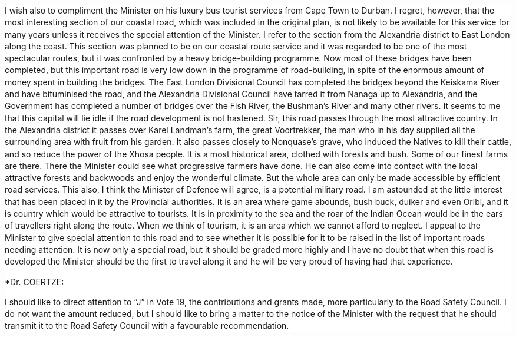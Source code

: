<p>I wish also to compliment the Minister on his luxury bus tourist services from Cape Town to Durban. I regret, however, that the most interesting section of our coastal road, which was included in the original plan, is not likely to be available for this service for many years unless it receives the special attention of the Minister. I refer to the section from the Alexandria district to East London along the coast. This section was planned to be on our coastal route service and it was regarded to be one of the most spectacular routes, but it was confronted by a heavy bridge-building programme. Now most of these bridges have been completed, but this important road is very low down in the programme of road-building, in spite of the enormous amount of money spent in building the bridges. The East London Divisional Council has completed the bridges beyond the Keiskama River and have bituminised the road, and the Alexandria Divisional Council have tarred it from Nanaga up to Alexandria, and the Government has completed a number of bridges over the Fish River, the Bushman&#x2019;s River and many other rivers. It seems to me that this capital will lie idle if the road development is not hastened. Sir, this road passes through the most attractive country. In the Alexandria district it passes over Karel Landman&#x2019;s farm, the great Voortrekker, the man who in his day supplied all the surrounding area with fruit from his garden. It also passes closely to Nonquase&#x2019;s grave, who induced the Natives to kill their cattle, and so reduce the power of the Xhosa people. It is a most historical area, clothed with forests and bush. Some of our finest farms are there. There the Minister could see what progressive farmers have done. He can also come into contact with the local attractive forests and backwoods and enjoy the wonderful climate. But the whole area can only be made accessible by efficient road services. This also, I think the Minister of Defence will agree, is a potential military road. I am astounded at the little interest that has been placed in it by the Provincial authorities. It is an area where game abounds, bush buck, duiker and even Oribi, and it is country which would be attractive to tourists. It is in proximity to the sea and the roar of the Indian Ocean would be in the ears of travellers right along the route. When we think of tourism, it is an area which we cannot afford to neglect. I appeal to the Minister to give special attention to this road and to see whether it is possible for it to be raised in the list of important roads needing attention. It is now only a special road, but it should be graded more highly and I have no doubt that when this road is developed the Minister should be the first to travel along it and he will be very proud of having had that experience.</p>

</speech>

<speech by="#coertze">

<from>*Dr. <person refersTo="hansard_za">COERTZE</person>:</from>

<p>I should like to direct attention to &#x201C;J&#x201D; in Vote 19, the contributions and grants made, more particularly to the Road Safety Council. I do not want the amount reduced, but I should like to bring a matter to the notice of the Minister with the request that he should transmit it to the Road Safety Council with a favourable recommendation.</p>
